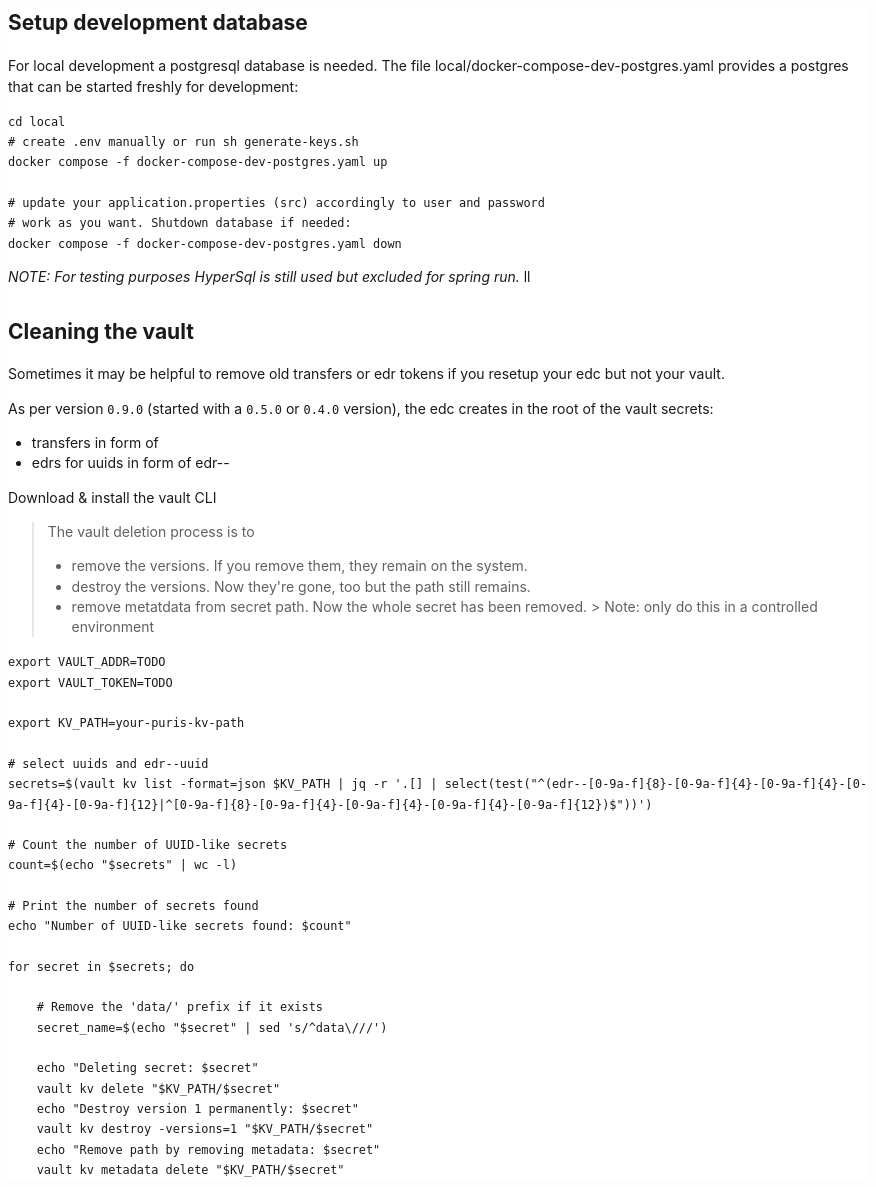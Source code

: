 ## Setup development database

For local development a postgresql database is needed. The file local/docker-compose-dev-postgres.yaml provides a
postgres that can be started freshly for development:

```shell
cd local
# create .env manually or run sh generate-keys.sh
docker compose -f docker-compose-dev-postgres.yaml up

# update your application.properties (src) accordingly to user and password
# work as you want. Shutdown database if needed:
docker compose -f docker-compose-dev-postgres.yaml down
```

_NOTE: For testing purposes HyperSql is still used but excluded for spring run._
ll

## Cleaning the vault

Sometimes it may be helpful to remove old transfers or edr tokens if you resetup your edc but not your vault.

As per version `0.9.0` (started with a `0.5.0` or `0.4.0` version), the edc creates in the root of the vault secrets:

- transfers in form of <uuid>
- edrs for uuids in form of edr--<uuid>

Download & install the vault CLI

> The vault deletion process is to
> - remove the versions. If you remove them, they remain on the system.
> - destroy the versions. Now they're gone, too but the path still remains.
> - remove metatdata from secret path. Now the whole secret has been removed.
    > Note: only do this in a controlled environment

```shell
export VAULT_ADDR=TODO
export VAULT_TOKEN=TODO

export KV_PATH=your-puris-kv-path

# select uuids and edr--uuid
secrets=$(vault kv list -format=json $KV_PATH | jq -r '.[] | select(test("^(edr--[0-9a-f]{8}-[0-9a-f]{4}-[0-9a-f]{4}-[0-9a-f]{4}-[0-9a-f]{12}|^[0-9a-f]{8}-[0-9a-f]{4}-[0-9a-f]{4}-[0-9a-f]{4}-[0-9a-f]{12})$"))')

# Count the number of UUID-like secrets
count=$(echo "$secrets" | wc -l)

# Print the number of secrets found
echo "Number of UUID-like secrets found: $count"

for secret in $secrets; do
    
    # Remove the 'data/' prefix if it exists
    secret_name=$(echo "$secret" | sed 's/^data\///')
    
    echo "Deleting secret: $secret"
    vault kv delete "$KV_PATH/$secret"
    echo "Destroy version 1 permanently: $secret"
    vault kv destroy -versions=1 "$KV_PATH/$secret"
    echo "Remove path by removing metadata: $secret"
    vault kv metadata delete "$KV_PATH/$secret"
```